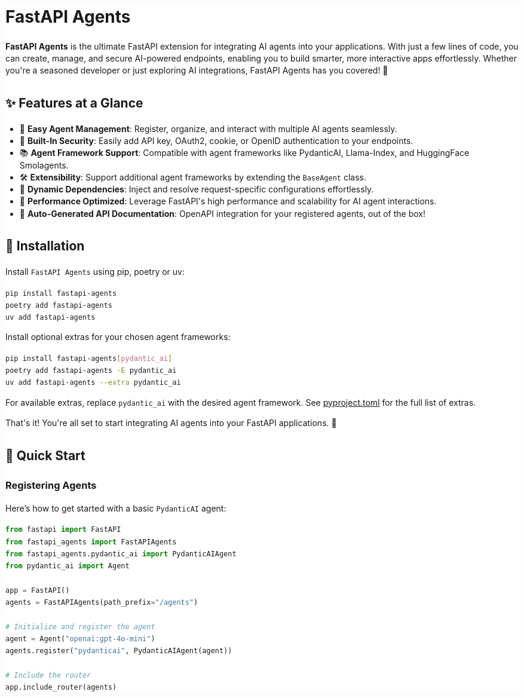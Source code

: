# FastAPI Agents

**FastAPI Agents** is the ultimate FastAPI extension for integrating AI agents into your applications. With just a few lines of code, you can create, manage, and secure AI-powered endpoints, enabling you to build smarter, more interactive apps effortlessly. Whether you're a seasoned developer or just exploring AI integrations, FastAPI Agents has you covered! 🎉

## ✨ Features at a Glance

- 🤖 **Easy Agent Management**: Register, organize, and interact with multiple AI agents seamlessly.
- 🔐 **Built-In Security**: Easily add API key, OAuth2, cookie, or OpenID authentication to your endpoints.
- 📚 **Agent Framework Support**: Compatible with agent frameworks like PydanticAI, Llama-Index, and HuggingFace Smolagents.
- 🛠️ **Extensibility**: Support additional agent frameworks by extending the `BaseAgent` class.
- 🧩 **Dynamic Dependencies**: Inject and resolve request-specific configurations effortlessly.
- 🚀 **Performance Optimized**: Leverage FastAPI's high performance and scalability for AI agent interactions.
- 📖 **Auto-Generated API Documentation**: OpenAPI integration for your registered agents, out of the box!

## 🚀 Installation

Install `FastAPI Agents` using pip, poetry or uv:

```bash
pip install fastapi-agents
poetry add fastapi-agents
uv add fastapi-agents
```

Install optional extras for your chosen agent frameworks:

```bash
pip install fastapi-agents[pydantic_ai]
poetry add fastapi-agents -E pydantic_ai
uv add fastapi-agents --extra pydantic_ai
```

For available extras, replace `pydantic_ai` with the desired agent framework. See [pyproject.toml](pyproject.toml) for the full list of extras.

That's it! You're all set to start integrating AI agents into your FastAPI applications. 🎉

## 🏁 Quick Start

### Registering Agents

Here’s how to get started with a basic `PydanticAI` agent:

```python
from fastapi import FastAPI
from fastapi_agents import FastAPIAgents
from fastapi_agents.pydantic_ai import PydanticAIAgent
from pydantic_ai import Agent

app = FastAPI()
agents = FastAPIAgents(path_prefix="/agents")

# Initialize and register the agent
agent = Agent("openai:gpt-4o-mini")
agents.register("pydanticai", PydanticAIAgent(agent))

# Include the router
app.include_router(agents)
```
